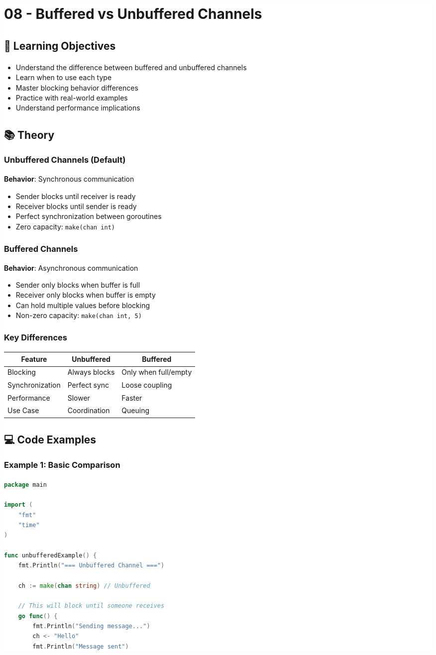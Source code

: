 # 08 - Buffered vs Unbuffered Channels

## 🎯 Learning Objectives
- Understand the difference between buffered and unbuffered channels
- Learn when to use each type
- Master blocking behavior differences
- Practice with real-world examples
- Understand performance implications

## 📚 Theory

### Unbuffered Channels (Default)

**Behavior**: Synchronous communication
- Sender blocks until receiver is ready
- Receiver blocks until sender is ready
- Perfect synchronization between goroutines
- Zero capacity: `make(chan int)`

### Buffered Channels

**Behavior**: Asynchronous communication
- Sender only blocks when buffer is full
- Receiver only blocks when buffer is empty
- Can hold multiple values before blocking
- Non-zero capacity: `make(chan int, 5)`

### Key Differences

| Feature | Unbuffered | Buffered |
|---------|------------|----------|
| Blocking | Always blocks | Only when full/empty |
| Synchronization | Perfect sync | Loose coupling |
| Performance | Slower | Faster |
| Use Case | Coordination | Queuing |

## 💻 Code Examples

### Example 1: Basic Comparison

```go
package main

import (
    "fmt"
    "time"
)

func unbufferedExample() {
    fmt.Println("=== Unbuffered Channel ===")
    
    ch := make(chan string) // Unbuffered
    
    // This will block until someone receives
    go func() {
        fmt.Println("Sending message...")
        ch <- "Hello"
        fmt.Println("Message sent")
```